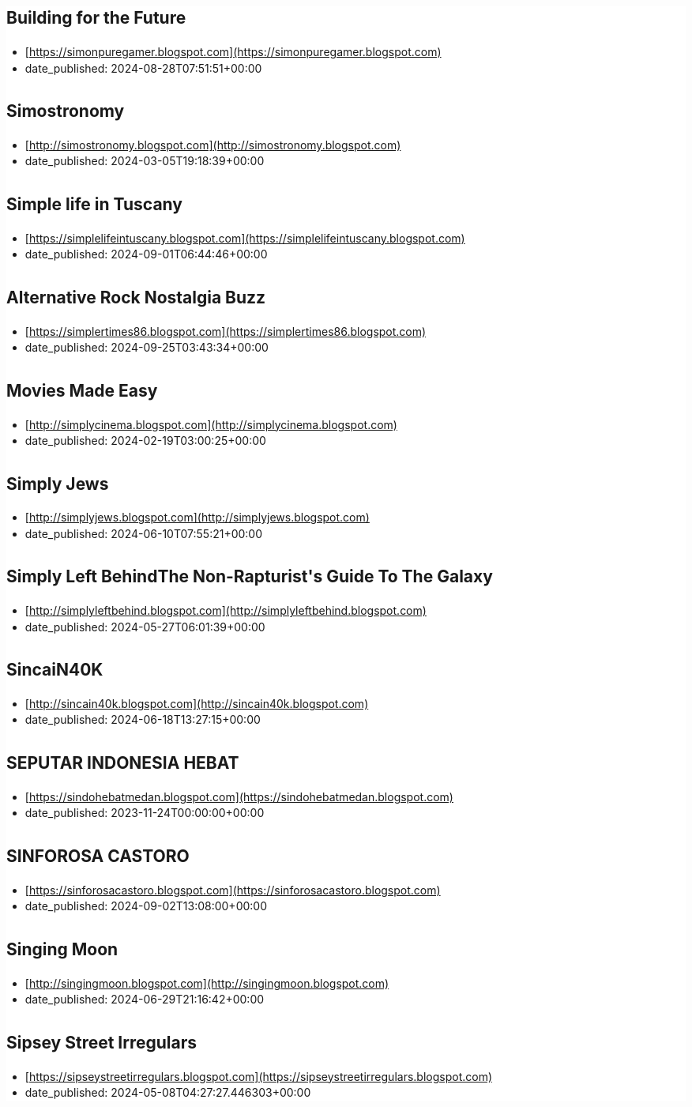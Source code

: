  ## Building for the Future
 - [https://simonpuregamer.blogspot.com](https://simonpuregamer.blogspot.com)
 - date_published: 2024-08-28T07:51:51+00:00

 ## Simostronomy
 - [http://simostronomy.blogspot.com](http://simostronomy.blogspot.com)
 - date_published: 2024-03-05T19:18:39+00:00

 ## Simple life in Tuscany
 - [https://simplelifeintuscany.blogspot.com](https://simplelifeintuscany.blogspot.com)
 - date_published: 2024-09-01T06:44:46+00:00

 ## Alternative Rock Nostalgia Buzz
 - [https://simplertimes86.blogspot.com](https://simplertimes86.blogspot.com)
 - date_published: 2024-09-25T03:43:34+00:00

 ## Movies Made Easy
 - [http://simplycinema.blogspot.com](http://simplycinema.blogspot.com)
 - date_published: 2024-02-19T03:00:25+00:00

 ## Simply Jews
 - [http://simplyjews.blogspot.com](http://simplyjews.blogspot.com)
 - date_published: 2024-06-10T07:55:21+00:00

 ## Simply Left BehindThe Non-Rapturist's Guide To The Galaxy
 - [http://simplyleftbehind.blogspot.com](http://simplyleftbehind.blogspot.com)
 - date_published: 2024-05-27T06:01:39+00:00

 ## SincaiN40K
 - [http://sincain40k.blogspot.com](http://sincain40k.blogspot.com)
 - date_published: 2024-06-18T13:27:15+00:00

 ## SEPUTAR INDONESIA HEBAT
 - [https://sindohebatmedan.blogspot.com](https://sindohebatmedan.blogspot.com)
 - date_published: 2023-11-24T00:00:00+00:00

 ## SINFOROSA CASTORO
 - [https://sinforosacastoro.blogspot.com](https://sinforosacastoro.blogspot.com)
 - date_published: 2024-09-02T13:08:00+00:00

 ## Singing Moon
 - [http://singingmoon.blogspot.com](http://singingmoon.blogspot.com)
 - date_published: 2024-06-29T21:16:42+00:00

 ## Sipsey Street Irregulars
 - [https://sipseystreetirregulars.blogspot.com](https://sipseystreetirregulars.blogspot.com)
 - date_published: 2024-05-08T04:27:27.446303+00:00

